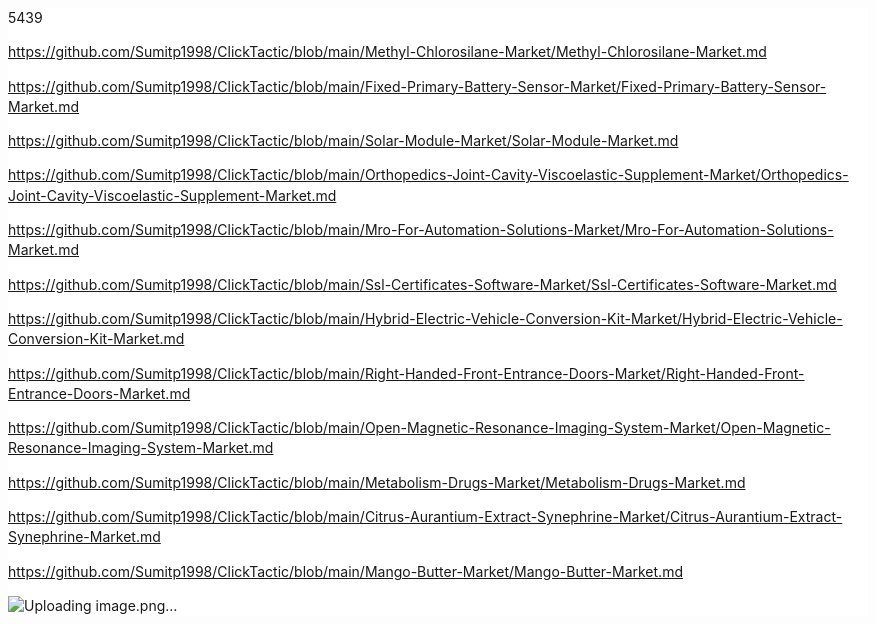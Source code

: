 5439</p><p><a href="https://github.com/Sumitp1998/ClickTactic/blob/main/Methyl-Chlorosilane-Market/Methyl-Chlorosilane-Market.md">https://github.com/Sumitp1998/ClickTactic/blob/main/Methyl-Chlorosilane-Market/Methyl-Chlorosilane-Market.md</a></p><p><a href="https://github.com/Sumitp1998/ClickTactic/blob/main/Fixed-Primary-Battery-Sensor-Market/Fixed-Primary-Battery-Sensor-Market.md">https://github.com/Sumitp1998/ClickTactic/blob/main/Fixed-Primary-Battery-Sensor-Market/Fixed-Primary-Battery-Sensor-Market.md</a></p><p><a href="https://github.com/Sumitp1998/ClickTactic/blob/main/Solar-Module-Market/Solar-Module-Market.md">https://github.com/Sumitp1998/ClickTactic/blob/main/Solar-Module-Market/Solar-Module-Market.md</a></p><p><a href="https://github.com/Sumitp1998/ClickTactic/blob/main/Orthopedics-Joint-Cavity-Viscoelastic-Supplement-Market/Orthopedics-Joint-Cavity-Viscoelastic-Supplement-Market.md">https://github.com/Sumitp1998/ClickTactic/blob/main/Orthopedics-Joint-Cavity-Viscoelastic-Supplement-Market/Orthopedics-Joint-Cavity-Viscoelastic-Supplement-Market.md</a></p><p><a href="https://github.com/Sumitp1998/ClickTactic/blob/main/Mro-For-Automation-Solutions-Market/Mro-For-Automation-Solutions-Market.md">https://github.com/Sumitp1998/ClickTactic/blob/main/Mro-For-Automation-Solutions-Market/Mro-For-Automation-Solutions-Market.md</a></p><p><a href="https://github.com/Sumitp1998/ClickTactic/blob/main/Ssl-Certificates-Software-Market/Ssl-Certificates-Software-Market.md">https://github.com/Sumitp1998/ClickTactic/blob/main/Ssl-Certificates-Software-Market/Ssl-Certificates-Software-Market.md</a></p><p><a href="https://github.com/Sumitp1998/ClickTactic/blob/main/Hybrid-Electric-Vehicle-Conversion-Kit-Market/Hybrid-Electric-Vehicle-Conversion-Kit-Market.md">https://github.com/Sumitp1998/ClickTactic/blob/main/Hybrid-Electric-Vehicle-Conversion-Kit-Market/Hybrid-Electric-Vehicle-Conversion-Kit-Market.md</a></p><p><a href="https://github.com/Sumitp1998/ClickTactic/blob/main/Right-Handed-Front-Entrance-Doors-Market/Right-Handed-Front-Entrance-Doors-Market.md">https://github.com/Sumitp1998/ClickTactic/blob/main/Right-Handed-Front-Entrance-Doors-Market/Right-Handed-Front-Entrance-Doors-Market.md</a></p><p><a href="https://github.com/Sumitp1998/ClickTactic/blob/main/Open-Magnetic-Resonance-Imaging-System-Market/Open-Magnetic-Resonance-Imaging-System-Market.md">https://github.com/Sumitp1998/ClickTactic/blob/main/Open-Magnetic-Resonance-Imaging-System-Market/Open-Magnetic-Resonance-Imaging-System-Market.md</a></p><p><a href="https://github.com/Sumitp1998/ClickTactic/blob/main/Metabolism-Drugs-Market/Metabolism-Drugs-Market.md">https://github.com/Sumitp1998/ClickTactic/blob/main/Metabolism-Drugs-Market/Metabolism-Drugs-Market.md</a></p><p><a href="https://github.com/Sumitp1998/ClickTactic/blob/main/Citrus-Aurantium-Extract-Synephrine-Market/Citrus-Aurantium-Extract-Synephrine-Market.md">https://github.com/Sumitp1998/ClickTactic/blob/main/Citrus-Aurantium-Extract-Synephrine-Market/Citrus-Aurantium-Extract-Synephrine-Market.md</a></p><p><a href="https://github.com/Sumitp1998/ClickTactic/blob/main/Mango-Butter-Market/Mango-Butter-Market.md">https://github.com/Sumitp1998/ClickTactic/blob/main/Mango-Butter-Market/Mango-Butter-Market.md</a></p>
![Uploading image.png…]()
